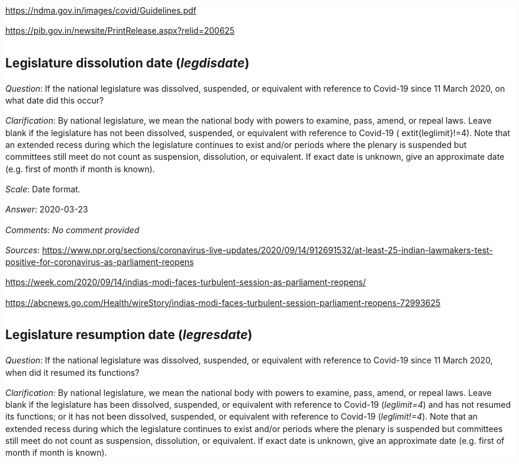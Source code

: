 
https://ndma.gov.in/images/covid/Guidelines.pdf



https://pib.gov.in/newsite/PrintRelease.aspx?relid=200625





## Legislature dissolution date (*legdisdate*) 

*Question*: If the national legislature was dissolved, suspended, or equivalent with reference to Covid-19 since 11 March 2020, on what date did this occur?

 

*Clarification*: By national legislature, we mean the national body with powers to examine, pass, amend, or repeal laws. Leave blank if the legislature has not been dissolved, suspended, or equivalent with reference to Covid-19 (	extit{leglimit}!=4).  Note that an extended recess during which the legislature continues to exist and/or periods where the plenary is suspended but committees still meet do not count as suspension, dissolution, or equivalent. If exact date is unknown, give an approximate date (e.g. first of month if month is known).

 

*Scale*: Date format.

 
*Answer*: 2020-03-23 

*Comments*:
*No comment provided* 

*Sources*:
 https://www.npr.org/sections/coronavirus-live-updates/2020/09/14/912691532/at-least-25-indian-lawmakers-test-positive-for-coronavirus-as-parliament-reopens




https://week.com/2020/09/14/indias-modi-faces-turbulent-session-as-parliament-reopens/



https://abcnews.go.com/Health/wireStory/indias-modi-faces-turbulent-session-parliament-reopens-72993625





## Legislature resumption date (*legresdate*) 

*Question*: If the national legislature was dissolved, suspended, or equivalent with reference to Covid-19 since 11 March 2020, when did it resumed its functions?

 

*Clarification*: By national legislature, we mean the national body with powers to examine, pass, amend, or repeal laws. Leave blank if the legislature has been dissolved, suspended, or equivalent with reference to Covid-19 (*leglimit=4*) and has not resumed its functions; or it has not been dissolved, suspended, or equivalent with reference to Covid-19 (*leglimit!=4*).  Note that an extended recess during which the legislature continues to exist and/or periods where the plenary is suspended but committees still meet do not count as suspension, dissolution, or equivalent. If exact date is unknown, give an approximate date (e.g. first of month if month is known).
